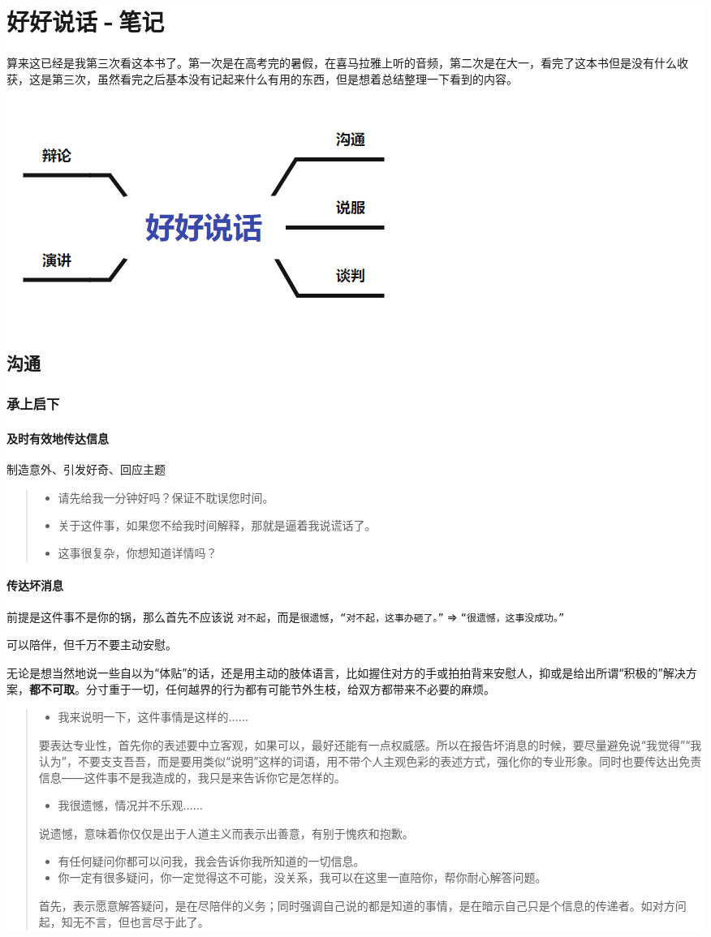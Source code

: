 # 好好说话 - 笔记

算来这已经是我第三次看这本书了。第一次是在高考完的暑假，在喜马拉雅上听的音频，第二次是在大一，看完了这本书但是没有什么收获，这是第三次，虽然看完之后基本没有记起来什么有用的东西，但是想着总结整理一下看到的内容。

![image-20210923150644096](好好说话笔记.imgs/image-20210923150644096.png)

## 沟通

### 承上启下

#### 及时有效地传达信息

制造意外、引发好奇、回应主题

> - 请先给我一分钟好吗？保证不耽误您时间。
>
> - 关于这件事，如果您不给我时间解释，那就是逼着我说谎话了。
>
> - 这事很复杂，你想知道详情吗？

#### 传达坏消息

前提是这件事不是你的锅，那么首先不应该说 `对不起`，而是`很遗憾`，`“对不起，这事办砸了。”` => `“很遗憾，这事没成功。”`

可以陪伴，但千万不要主动安慰。

无论是想当然地说一些自以为“体贴”的话，还是用主动的肢体语言，比如握住对方的手或拍拍背来安慰人，抑或是给出所谓“积极的”解决方案，**都不可取**。分寸重于一切，任何越界的行为都有可能节外生枝，给双方都带来不必要的麻烦。

> -  我来说明一下，这件事情是这样的……
>
> 要表达专业性，首先你的表述要中立客观，如果可以，最好还能有一点权威感。所以在报告坏消息的时候，要尽量避免说“我觉得”“我认为”，不要支支吾吾，而是要用类似“说明”这样的词语，用不带个人主观色彩的表述方式，强化你的专业形象。同时也要传达出免责信息——这件事不是我造成的，我只是来告诉你它是怎样的。
>
> - 我很遗憾，情况并不乐观……
>
> 说遗憾，意味着你仅仅是出于人道主义而表示出善意，有别于愧疚和抱歉。
>
> - 有任何疑问你都可以问我，我会告诉你我所知道的一切信息。
> - 你一定有很多疑问，你一定觉得这不可能，没关系，我可以在这里一直陪你，帮你耐心解答问题。
>
> 首先，表示愿意解答疑问，是在尽陪伴的义务；同时强调自己说的都是知道的事情，是在暗示自己只是个信息的传递者。如对方问起，知无不言，但也言尽于此了。
